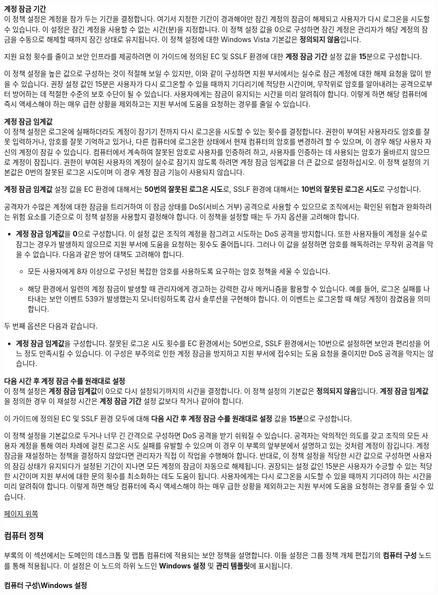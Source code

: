 **계정 잠금 기간**  
이 정책 설정은 계정을 잠가 두는 기간을 결정합니다. 여기서 지정한 기간이 경과해야만 잠긴 계정의 잠금이 해제되고 사용자가 다시 로그온을 시도할 수 있습니다. 이 설정은 잠긴 계정을 사용할 수 없는 시간(분)을 지정합니다. 이 정책 설정 값을 0으로 구성하면 잠긴 계정은 관리자가 해당 계정의 잠금을 수동으로 해제할 때까지 잠긴 상태로 유지됩니다. 이 정책 설정에 대한 Windows Vista 기본값은 **정의되지 않음**입니다.
  
지원 요청 횟수를 줄이고 보안 인프라를 제공하려면 이 가이드에 정의된 EC 및 SSLF 환경에 대한 **계정 잠금 기간** 설정 값을 **15**분으로 구성합니다.
  
이 정책 설정을 높은 값으로 구성하는 것이 적절해 보일 수 있지만, 이와 같이 구성하면 지원 부서에서는 실수로 잠근 계정에 대한 해제 요청을 많이 받을 수 있습니다. 권장 설정 값인 15분은 사용자가 다시 로그온할 수 있을 때까지 기다리기에 적당한 시간이며, 무작위로 암호를 알아내려는 공격으로부터 방어하는 데 적절한 수준의 보호 수단이 될 수 있습니다. 사용자에게는 잠금이 유지되는 시간을 미리 알려줘야 합니다. 이렇게 하면 해당 컴퓨터에 즉시 액세스해야 하는 매우 급한 상황을 제외하고는 지원 부서에 도움을 요청하는 경우를 줄일 수 있습니다.
  
**계정 잠금 임계값**  
이 정책 설정은 로그온에 실패하더라도 계정이 잠기기 전까지 다시 로그온을 시도할 수 있는 횟수를 결정합니다. 권한이 부여된 사용자라도 암호를 잘못 입력하거나, 암호를 잘못 기억하고 있거나, 다른 컴퓨터에 로그온한 상태에서 현재 컴퓨터의 암호를 변경하려 할 수 있으며, 이 경우 해당 사용자 자신의 계정이 잠길 수 있습니다. 컴퓨터에서 계속하여 잘못된 암호로 사용자를 인증하려 하고, 사용자를 인증하는 데 사용되는 암호가 올바르지 않으므로 계정이 잠집니다. 권한이 부여된 사용자의 계정이 실수로 잠기지 않도록 하려면 계정 잠금 임계값을 더 큰 값으로 설정하십시오. 이 정책 설정의 기본값은 0번의 잘못된 로그온 시도이며 이 경우 계정 잠금 기능이 사용되지 않습니다.
  
**계정 잠금 임계값** 설정 값을 EC 환경에 대해서는 **50번의 잘못된 로그온 시도**로, SSLF 환경에 대해서는 **10번의 잘못된 로그온 시도**로 구성합니다.
  
공격자가 수많은 계정에 대한 잠금을 트리거하여 이 잠금 상태를 DoS(서비스 거부) 공격으로 사용할 수 있으므로 조직에서는 확인된 위협과 완화하려는 위험 요소를 기준으로 이 정책 설정을 사용할지 결정해야 합니다. 이 정책을 설정할 때는 두 가지 옵션을 고려해야 합니다.
  
-   **계정 잠금 임계값**을 **0**으로 구성합니다. 이 설정 값은 조직의 계정을 잠그려고 시도하는 DoS 공격을 방지합니다. 또한 사용자들이 계정을 실수로 잠그는 경우가 발생하지 않으므로 지원 부서에 도움을 요청하는 횟수도 줄어듭니다. 그러나 이 값을 설정하면 암호를 해독하려는 무작위 공격을 막을 수 없습니다. 다음과 같은 방어 대책도 고려해야 합니다.
  
    -   모든 사용자에게 8자 이상으로 구성된 복잡한 암호를 사용하도록 요구하는 암호 정책을 세울 수 있습니다.
  
    -   해당 환경에서 일련의 계정 잠금이 발생할 때 관리자에게 경고하는 강력한 감사 메커니즘을 활용할 수 있습니다. 예를 들어, 로그온 실패를 나타내는 보안 이벤트 539가 발생했는지 모니터링하도록 감사 솔루션을 구현해야 합니다. 이 이벤트는 로그온할 때 해당 계정이 잠겼음을 의미합니다.
  
두 번째 옵션은 다음과 같습니다.
  
-   **계정 잠금 임계값**을 구성합니다. 잘못된 로그온 시도 횟수를 EC 환경에서는 50번으로, SSLF 환경에서는 10번으로 설정하면 보안과 편리성을 어느 정도 만족시킬 수 있습니다. 이 구성은 부주의로 인한 계정 잠금을 방지하고 지원 부서에 접수되는 도움 요청을 줄이지만 DoS 공격을 막지는 않습니다.
  
**다음 시간 후 계정 잠금 수를 원래대로 설정**  
이 정책 설정은 **계정 잠금 임계값**이 0으로 다시 설정되기까지의 시간을 결정합니다. 이 정책 설정의 기본값은 **정의되지 않음**입니다. **계정 잠금 임계값**을 정의한 경우 이 재설정 시간은 **계정 잠금 기간** 설정 값보다 작거나 같아야 합니다.
  
이 가이드에 정의된 EC 및 SSLF 환경 모두에 대해 **다음 시간 후 계정 잠금 수를 원래대로 설정** 값을 **15분**으로 구성합니다.
  
이 정책 설정을 기본값으로 두거나 너무 긴 간격으로 구성하면 DoS 공격을 받기 쉬워질 수 있습니다. 공격자는 악의적인 의도를 갖고 조직의 모든 사용자 계정을 통해 여러 차례에 걸친 로그온 시도 실패를 유발할 수 있으며 이 경우 이 부록의 앞부분에서 설명하고 있는 것처럼 계정이 잠깁니다. 계정 잠금을 재설정하는 정책을 결정하지 않았다면 관리자가 직접 이 작업을 수행해야 합니다. 반대로, 이 정책 설정을 적당한 시간 값으로 구성하면 사용자의 잠김 상태가 유지되다가 설정된 기간이 지나면 모든 계정의 잠금이 자동으로 해제됩니다. 권장되는 설정 값인 15분은 사용자가 수긍할 수 있는 적당한 시간이며 지원 부서에 대한 문의 횟수를 최소화하는 데도 도움이 됩니다. 사용자에게는 다시 로그온을 시도할 수 있을 때까지 기다려야 하는 시간을 미리 알려줘야 합니다. 이렇게 하면 해당 컴퓨터에 즉시 액세스해야 하는 매우 급한 상황을 제외하고는 지원 부서에 도움을 요청하는 경우를 줄일 수 있습니다.
  
[](#mainsection)[페이지 위쪽](#mainsection)
  
### 컴퓨터 정책
  
부록의 이 섹션에서는 도메인의 데스크톱 및 랩톱 컴퓨터에 적용되는 보안 정책을 설명합니다. 이들 설정은 그룹 정책 개체 편집기의 **컴퓨터 구성** 노드를 통해 적용됩니다. 이 설정은 이 노드의 하위 노드인 **Windows 설정** 및 **관리 템플릿**에 표시됩니다.
  
#### 컴퓨터 구성\\Windows 설정
  